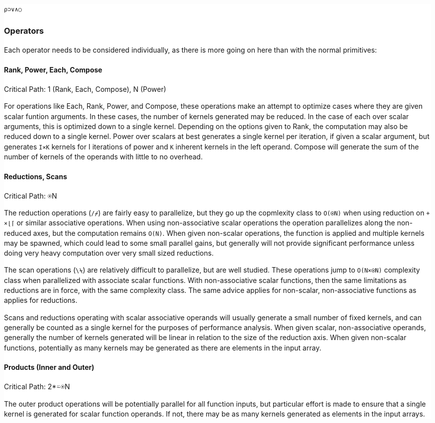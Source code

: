     ⍴⊃∨∧○

### Operators

Each operator needs to be considered individually, as there is more going 
on here than with the normal primitives:

#### Rank, Power, Each, Compose

Critical Path: 1 (Rank, Each, Compose), N (Power)

For operations like Each, Rank, Power, and Compose, these operations make 
an attempt to optimize cases where they are given scalar funtion arguments. 
In these cases, the number of kernels generated may be reduced. In the 
case of each over scalar arguments, this is optimized down to a single 
kernel. Depending on the options given to Rank, the computation may also 
be reduced down to a single kernel. Power over scalars at best generates a 
single kernel per iteration, if given a scalar argument, but generates 
`I×K` kernels for I iterations of power and `K` inherent kernels in the 
left operand. Compose will generate the sum of the number of kernels of 
the operands with little to no overhead. 

#### Reductions, Scans

Critical Path: ⍟N

The reduction operations (`/⌿`) are fairly easy to parallelize, but they 
go up the copmlexity class to `O(⍟N)` when using reduction on `+×⌊⌈` or 
similar associative operations. When using non-associative scalar operations 
the operation parallelizes along the non-reduced axes, but the computation 
remains `O(N)`. When given non-scalar operations, the function is applied 
and multiple kernels may be spawned, which could lead to some small 
parallel gains, but generally will not provide significant performance 
unless doing very heavy computation over very small sized reductions.

The scan operations (`\⍀`) are relatively difficult to parallelize, but 
are well studied. These operations jump to `O(N×⍟N)` complexity class 
when parallelized with associate scalar functions. With non-associative 
scalar functions, then the same limitations as reductions are in force, 
with the same complexity class. The same advice applies for non-scalar, 
non-associative functions as applies for reductions.

Scans and reductions operating with scalar associative operands will usually 
generate a small number of fixed kernels, and can generally be counted as 
a single kernel for the purposes of performance analysis. When given 
scalar, non-associative operands, generally the number of kernels 
generated will be linear in relation to the size of the reduction axis. 
When given non-scalar functions, potentially as many kernels may be 
generated as there are elements in the input array.

#### Products (Inner and Outer)

Critical Path: 2*⍨⍟N

The outer product operations will be potentially parallel for all function 
inputs, but particular effort is made to ensure that a single kernel is 
generated for scalar function operands. If not, there may be as many 
kernels generated as elements in the input arrays.
